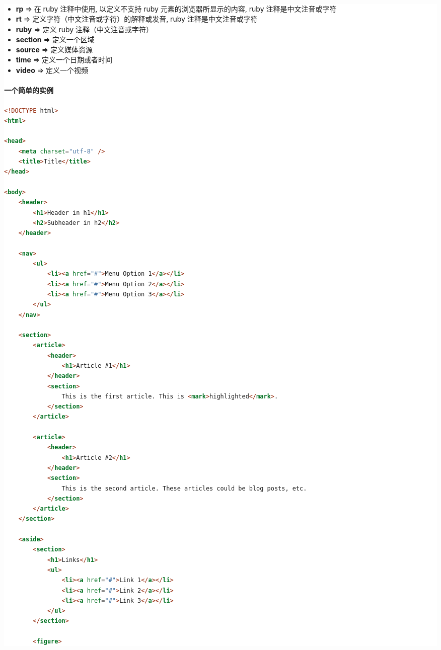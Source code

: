 * **rp** => 在 ruby 注释中使用, 以定义不支持 ruby 元素的浏览器所显示的内容, ruby 注释是中文注音或字符
* **rt** => 定义字符（中文注音或字符）的解释或发音, ruby 注释是中文注音或字符
* **ruby** => 定义 ruby 注释（中文注音或字符）
* **section** => 定义一个区域
* **source** => 定义媒体资源
* **time** => 定义一个日期或者时间
* **video** => 定义一个视频

#### 一个简单的实例

``` html
<!DOCTYPE html>
<html>

<head>
    <meta charset="utf-8" />
    <title>Title</title>
</head>

<body>
    <header>
        <h1>Header in h1</h1>
        <h2>Subheader in h2</h2>
    </header>

    <nav>
        <ul>
            <li><a href="#">Menu Option 1</a></li>
            <li><a href="#">Menu Option 2</a></li>
            <li><a href="#">Menu Option 3</a></li>
        </ul>
    </nav>

    <section>
        <article>
            <header>
                <h1>Article #1</h1>
            </header>
            <section>
                This is the first article. This is <mark>highlighted</mark>.
            </section>
        </article>

        <article>
            <header>
                <h1>Article #2</h1>
            </header>
            <section>
                This is the second article. These articles could be blog posts, etc.
            </section>
        </article>
    </section>

    <aside>
        <section>
            <h1>Links</h1>
            <ul>
                <li><a href="#">Link 1</a></li>
                <li><a href="#">Link 2</a></li>
                <li><a href="#">Link 3</a></li>
            </ul>
        </section>

        <figure>
```